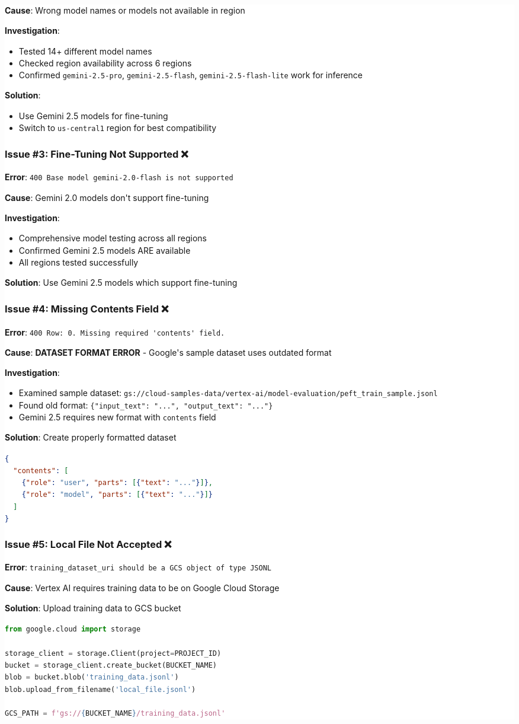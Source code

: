 **Cause**: Wrong model names or models not available in region

**Investigation**:
- Tested 14+ different model names
- Checked region availability across 6 regions
- Confirmed `gemini-2.5-pro`, `gemini-2.5-flash`, `gemini-2.5-flash-lite` work for inference

**Solution**: 
- Use Gemini 2.5 models for fine-tuning
- Switch to `us-central1` region for best compatibility

### Issue #3: Fine-Tuning Not Supported ❌
**Error**: `400 Base model gemini-2.0-flash is not supported`

**Cause**: Gemini 2.0 models don't support fine-tuning

**Investigation**:
- Comprehensive model testing across all regions
- Confirmed Gemini 2.5 models ARE available
- All regions tested successfully

**Solution**: Use Gemini 2.5 models which support fine-tuning

### Issue #4: Missing Contents Field ❌
**Error**: `400 Row: 0. Missing required 'contents' field.`

**Cause**: **DATASET FORMAT ERROR** - Google's sample dataset uses outdated format

**Investigation**:
- Examined sample dataset: `gs://cloud-samples-data/vertex-ai/model-evaluation/peft_train_sample.jsonl`
- Found old format: `{"input_text": "...", "output_text": "..."}`
- Gemini 2.5 requires new format with `contents` field

**Solution**: Create properly formatted dataset
```json
{
  "contents": [
    {"role": "user", "parts": [{"text": "..."}]},
    {"role": "model", "parts": [{"text": "..."}]}
  ]
}
```

### Issue #5: Local File Not Accepted ❌
**Error**: `training_dataset_uri should be a GCS object of type JSONL`

**Cause**: Vertex AI requires training data to be on Google Cloud Storage

**Solution**: Upload training data to GCS bucket
```python
from google.cloud import storage

storage_client = storage.Client(project=PROJECT_ID)
bucket = storage_client.create_bucket(BUCKET_NAME)
blob = bucket.blob('training_data.jsonl')
blob.upload_from_filename('local_file.jsonl')

GCS_PATH = f'gs://{BUCKET_NAME}/training_data.jsonl'
```
